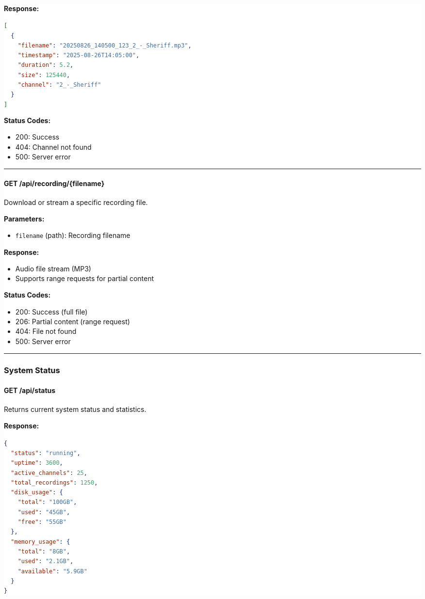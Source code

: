 **Response:**
```json
[
  {
    "filename": "20250826_140500_123_2_-_Sheriff.mp3",
    "timestamp": "2025-08-26T14:05:00",
    "duration": 5.2,
    "size": 125440,
    "channel": "2_-_Sheriff"
  }
]
```

**Status Codes:**
- 200: Success
- 404: Channel not found
- 500: Server error

---

#### GET /api/recording/{filename}
Download or stream a specific recording file.

**Parameters:**
- `filename` (path): Recording filename

**Response:**
- Audio file stream (MP3)
- Supports range requests for partial content

**Status Codes:**
- 200: Success (full file)
- 206: Partial content (range request)
- 404: File not found
- 500: Server error

---

### System Status

#### GET /api/status
Returns current system status and statistics.

**Response:**
```json
{
  "status": "running",
  "uptime": 3600,
  "active_channels": 25,
  "total_recordings": 1250,
  "disk_usage": {
    "total": "100GB",
    "used": "45GB",
    "free": "55GB"
  },
  "memory_usage": {
    "total": "8GB",
    "used": "2.1GB",
    "available": "5.9GB"
  }
}
```
